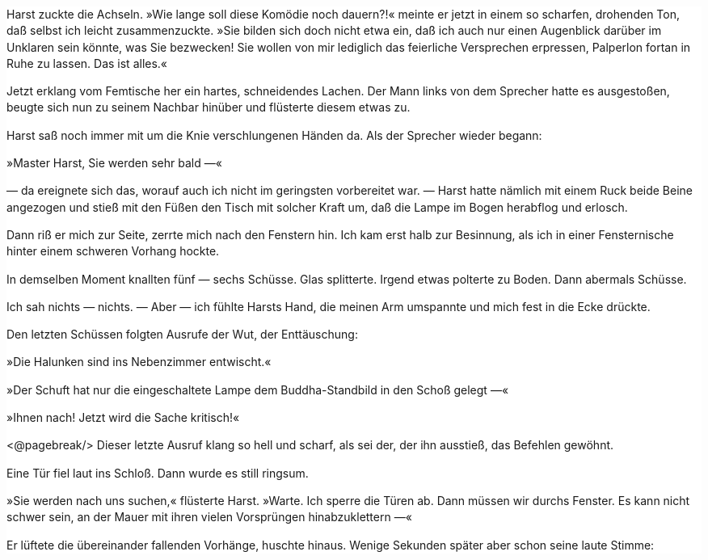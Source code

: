 Harst zuckte die Achseln. »Wie lange soll diese Komödie
noch dauern?!« meinte er jetzt in einem so scharfen, drohenden
Ton, daß selbst ich leicht zusammenzuckte. »Sie bilden sich
doch nicht etwa ein, daß ich auch nur einen Augenblick darüber
im Unklaren sein könnte, was Sie bezwecken! Sie wollen
von mir lediglich das feierliche Versprechen erpressen,
Palperlon fortan in Ruhe zu lassen. Das ist alles.«

Jetzt erklang vom Femtische her ein hartes, schneidendes
Lachen. Der Mann links von dem Sprecher hatte es ausgestoßen,
beugte sich nun zu seinem Nachbar hinüber und flüsterte
diesem etwas zu.

Harst saß noch immer mit um die Knie verschlungenen
Händen da. Als der Sprecher wieder begann:

»Master Harst, Sie werden sehr bald —«

— da ereignete sich das, worauf auch ich nicht im geringsten
vorbereitet war. — Harst hatte nämlich mit einem
Ruck beide Beine angezogen und stieß mit den Füßen den Tisch
mit solcher Kraft um, daß die Lampe im Bogen herabflog
und erlosch.

Dann riß er mich zur Seite, zerrte mich nach den Fenstern
hin. Ich kam erst halb zur Besinnung, als ich in einer
Fensternische hinter einem schweren Vorhang hockte.

In demselben Moment knallten fünf — sechs Schüsse.
Glas splitterte. Irgend etwas polterte zu Boden. Dann
abermals Schüsse.

Ich sah nichts — nichts. — Aber — ich fühlte Harsts
Hand, die meinen Arm umspannte und mich fest in die Ecke
drückte.

Den letzten Schüssen folgten Ausrufe der Wut, der Enttäuschung:

»Die Halunken sind ins Nebenzimmer entwischt.«

»Der Schuft hat nur die eingeschaltete Lampe dem Buddha-Standbild
in den Schoß gelegt —«

»Ihnen nach! Jetzt wird die Sache kritisch!«

<@pagebreak/>
Dieser letzte Ausruf klang so hell und scharf, als sei der,
der ihn ausstieß, das Befehlen gewöhnt.

Eine Tür fiel laut ins Schloß. Dann wurde es still ringsum.

»Sie werden nach uns suchen,« flüsterte Harst. »Warte.
Ich sperre die Türen ab. Dann müssen wir durchs Fenster.
Es kann nicht schwer sein, an der Mauer mit ihren vielen
Vorsprüngen hinabzuklettern —«

Er lüftete die übereinander fallenden Vorhänge, huschte
hinaus. Wenige Sekunden später aber schon seine laute
Stimme:
